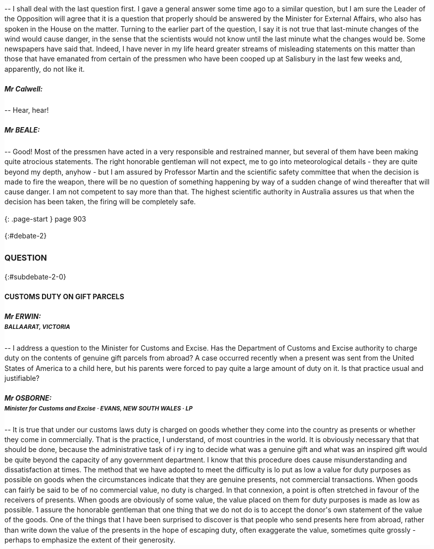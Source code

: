 -- I shall deal with the last question first. I gave a general answer some time ago to a similar question, but I am sure the Leader of the Opposition will agree that it is a question that properly should be answered by the Minister for External Affairs, who also has spoken in the House on the matter. Turning to the earlier part of the question, I say it is not true that last-minute changes of the wind would cause danger, in the sense that the scientists would not know until the last minute what the changes would be. Some newspapers have said that. Indeed, I have never in my life heard greater streams of misleading statements on this matter than those that have emanated from certain of the pressmen who have been cooped up at Salisbury in the last few weeks and, apparently, do not like it. 

##### Mr Calwell:

-- Hear, hear! 

##### Mr BEALE:

-- Good! Most of the pressmen have acted in a very responsible and restrained manner, but several of them have been making quite atrocious statements. The right honorable gentleman will not expect, me to go into meteorological details - they are quite beyond my depth, anyhow - but I am assured by Professor Martin and the scientific safety committee that when the decision is made to fire the weapon, there will be no question of something happening by way of a sudden change of wind thereafter that will cause danger. I am not competent to say more than that. The highest scientific authority in Australia assures us that when the decision has been taken, the firing will be completely safe. 

{: .page-start }
page 903

{:#debate-2}
### QUESTION

{:#subdebate-2-0}
#### CUSTOMS DUTY ON GIFT PARCELS

##### Mr ERWIN:<br><small class="text-muted">BALLAARAT, VICTORIA</small>

-- I address a question to the Minister for Customs and Excise. Has the Department of Customs and Excise authority to charge duty on the contents of genuine gift parcels from abroad? A case occurred recently when a present was sent from the United States of America to a child here, but his parents were forced to pay quite a large amount of duty on it. Is that practice usual and justifiable? 

##### Mr OSBORNE:<br><small class="text-muted">Minister for Customs and Excise &middot; EVANS, NEW SOUTH WALES &middot; LP</small>

-- It is true that under our customs laws duty is charged on goods whether they come into the country as presents or whether they come in commercially. That is the practice, I understand, of most countries in the world. It is obviously necessary that that should be done, because the administrative task of i ry ing to decide what was a genuine gift and what was an inspired gift would be quite beyond the capacity of any government department. I know that this procedure does cause misunderstanding and dissatisfaction at times. The method that we have adopted to meet the difficulty is lo put as low a value for duty purposes as possible on goods when the circumstances indicate that they are genuine presents, not commercial transactions. When goods can fairly be said to be of no commercial value, no duty is charged. In that connexion, a point is often stretched in favour of the receivers of presents. When goods are obviously of some value, the value placed on them for duty purposes is made as low as possible. 1 assure the honorable gentleman that one thing that we do not do is to accept the donor's own statement of the value of the goods. One of the things that I have been surprised to discover is that people who send presents here from abroad, rather than write down the value of the presents in the hope of escaping duty, often exaggerate the value, sometimes quite grossly - perhaps to emphasize the extent of their generosity. 
